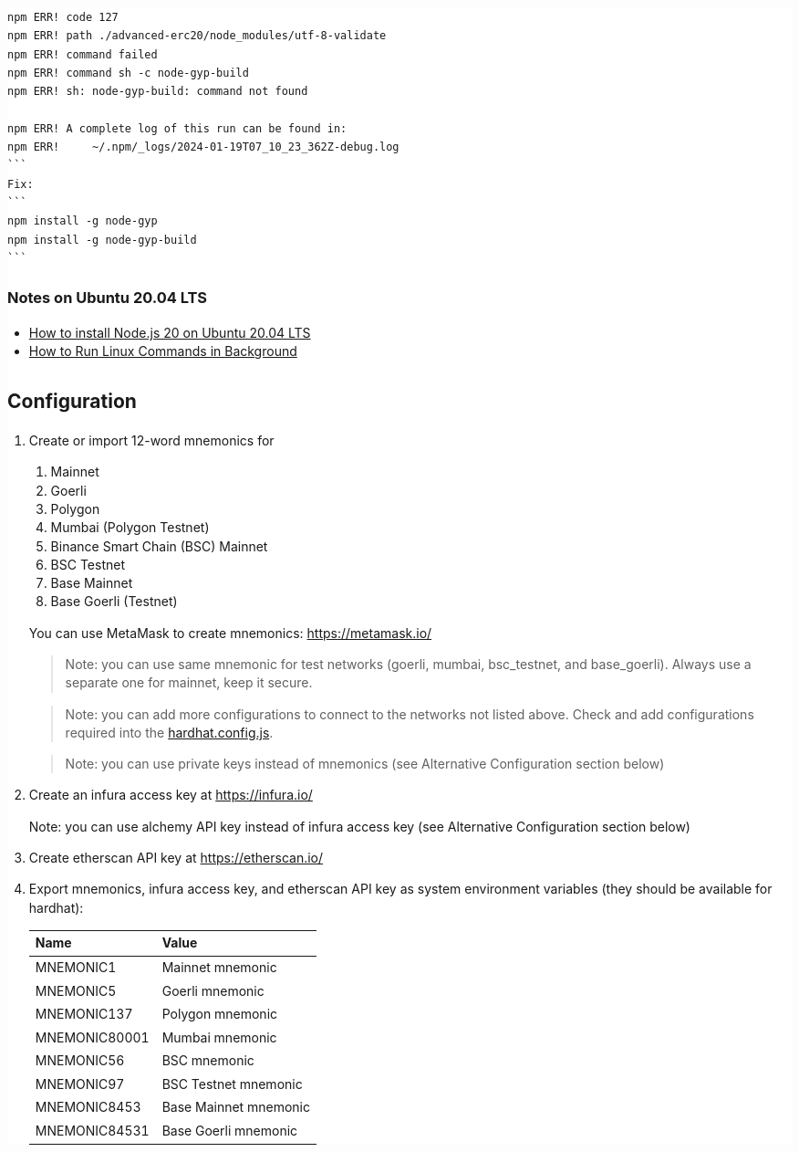     npm ERR! code 127
    npm ERR! path ./advanced-erc20/node_modules/utf-8-validate
    npm ERR! command failed
    npm ERR! command sh -c node-gyp-build
    npm ERR! sh: node-gyp-build: command not found
    
    npm ERR! A complete log of this run can be found in:
    npm ERR!     ~/.npm/_logs/2024-01-19T07_10_23_362Z-debug.log
    ```
    Fix:  
    ```
    npm install -g node-gyp
    npm install -g node-gyp-build
    ```

### Notes on Ubuntu 20.04 LTS ###
- [How to install Node.js 20 on Ubuntu 20.04 LTS](https://joshtronic.com/2023/04/23/how-to-install-nodejs-20-on-ubuntu-2004-lts//)
- [How to Run Linux Commands in Background](https://linuxize.com/post/how-to-run-linux-commands-in-background/)

## Configuration ##
1.  Create or import 12-word mnemonics for
    1. Mainnet
    2. Goerli
    3. Polygon
    4. Mumbai (Polygon Testnet)
    5. Binance Smart Chain (BSC) Mainnet
    6. BSC Testnet
    7. Base Mainnet
    8. Base Goerli (Testnet)

    You can use MetaMask to create mnemonics: https://metamask.io/

    > Note: you can use same mnemonic for test networks (goerli, mumbai, bsc_testnet, and base_goerli).
    Always use a separate one for mainnet, keep it secure.

    > Note: you can add more configurations to connect to the networks not listed above.
    Check and add configurations required into the [hardhat.config.js](hardhat.config.js).

    > Note: you can use private keys instead of mnemonics (see Alternative Configuration section below)

2.  Create an infura access key at https://infura.io/

    Note: you can use alchemy API key instead of infura access key (see Alternative Configuration section below)

3.  Create etherscan API key at https://etherscan.io/

4.  Export mnemonics, infura access key, and etherscan API key as system environment variables
    (they should be available for hardhat):

    | Name          | Value                 |
    |---------------|-----------------------|
    | MNEMONIC1     | Mainnet mnemonic      |
    | MNEMONIC5     | Goerli mnemonic       |
    | MNEMONIC137   | Polygon mnemonic      |
    | MNEMONIC80001 | Mumbai mnemonic       |
    | MNEMONIC56    | BSC mnemonic          |
    | MNEMONIC97    | BSC Testnet mnemonic  |
    | MNEMONIC8453  | Base Mainnet mnemonic |
    | MNEMONIC84531 | Base Goerli mnemonic  |